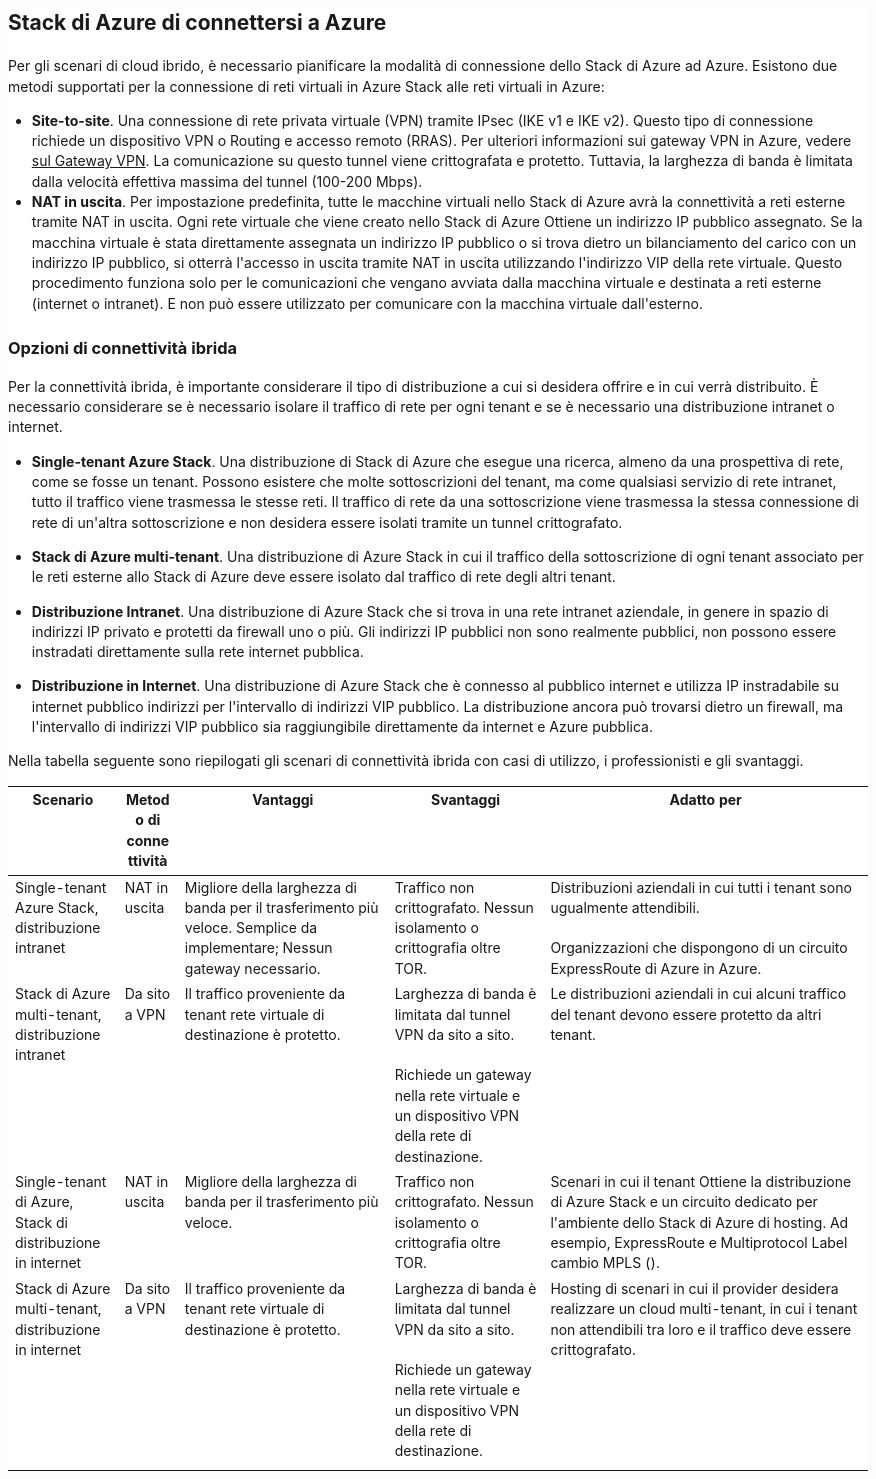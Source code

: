 ## <a name="connect-azure-stack-to-azure"></a>Stack di Azure di connettersi a Azure

Per gli scenari di cloud ibrido, è necessario pianificare la modalità di connessione dello Stack di Azure ad Azure. Esistono due metodi supportati per la connessione di reti virtuali in Azure Stack alle reti virtuali in Azure: 
- **Site-to-site**. Una connessione di rete privata virtuale (VPN) tramite IPsec (IKE v1 e IKE v2). Questo tipo di connessione richiede un dispositivo VPN o Routing e accesso remoto (RRAS). Per ulteriori informazioni sui gateway VPN in Azure, vedere [sul Gateway VPN](https://docs.microsoft.com/azure/vpn-gateway/vpn-gateway-about-vpngateways). La comunicazione su questo tunnel viene crittografata e protetto. Tuttavia, la larghezza di banda è limitata dalla velocità effettiva massima del tunnel (100-200 Mbps).
- **NAT in uscita**. Per impostazione predefinita, tutte le macchine virtuali nello Stack di Azure avrà la connettività a reti esterne tramite NAT in uscita. Ogni rete virtuale che viene creato nello Stack di Azure Ottiene un indirizzo IP pubblico assegnato. Se la macchina virtuale è stata direttamente assegnata un indirizzo IP pubblico o si trova dietro un bilanciamento del carico con un indirizzo IP pubblico, si otterrà l'accesso in uscita tramite NAT in uscita utilizzando l'indirizzo VIP della rete virtuale. Questo procedimento funziona solo per le comunicazioni che vengano avviata dalla macchina virtuale e destinata a reti esterne (internet o intranet). E non può essere utilizzato per comunicare con la macchina virtuale dall'esterno.

### <a name="hybrid-connectivity-options"></a>Opzioni di connettività ibrida

Per la connettività ibrida, è importante considerare il tipo di distribuzione a cui si desidera offrire e in cui verrà distribuito. È necessario considerare se è necessario isolare il traffico di rete per ogni tenant e se è necessario una distribuzione intranet o internet.

- **Single-tenant Azure Stack**. Una distribuzione di Stack di Azure che esegue una ricerca, almeno da una prospettiva di rete, come se fosse un tenant. Possono esistere che molte sottoscrizioni del tenant, ma come qualsiasi servizio di rete intranet, tutto il traffico viene trasmessa le stesse reti. Il traffico di rete da una sottoscrizione viene trasmessa la stessa connessione di rete di un'altra sottoscrizione e non desidera essere isolati tramite un tunnel crittografato.

- **Stack di Azure multi-tenant**. Una distribuzione di Azure Stack in cui il traffico della sottoscrizione di ogni tenant associato per le reti esterne allo Stack di Azure deve essere isolato dal traffico di rete degli altri tenant.
 
- **Distribuzione Intranet**. Una distribuzione di Azure Stack che si trova in una rete intranet aziendale, in genere in spazio di indirizzi IP privato e protetti da firewall uno o più. Gli indirizzi IP pubblici non sono realmente pubblici, non possono essere instradati direttamente sulla rete internet pubblica.

- **Distribuzione in Internet**. Una distribuzione di Azure Stack che è connesso al pubblico internet e utilizza IP instradabile su internet pubblico indirizzi per l'intervallo di indirizzi VIP pubblico. La distribuzione ancora può trovarsi dietro un firewall, ma l'intervallo di indirizzi VIP pubblico sia raggiungibile direttamente da internet e Azure pubblica.
 
Nella tabella seguente sono riepilogati gli scenari di connettività ibrida con casi di utilizzo, i professionisti e gli svantaggi.

| Scenario | Metodo di connettività | Vantaggi | Svantaggi | Adatto per |
| -- | -- | --| -- | --|
| Single-tenant Azure Stack, distribuzione intranet | NAT in uscita | Migliore della larghezza di banda per il trasferimento più veloce. Semplice da implementare; Nessun gateway necessario. | Traffico non crittografato. Nessun isolamento o crittografia oltre TOR. | Distribuzioni aziendali in cui tutti i tenant sono ugualmente attendibili.<br><br>Organizzazioni che dispongono di un circuito ExpressRoute di Azure in Azure. |
| Stack di Azure multi-tenant, distribuzione intranet | Da sito a VPN | Il traffico proveniente da tenant rete virtuale di destinazione è protetto. | Larghezza di banda è limitata dal tunnel VPN da sito a sito.<br><br>Richiede un gateway nella rete virtuale e un dispositivo VPN della rete di destinazione. | Le distribuzioni aziendali in cui alcuni traffico del tenant devono essere protetto da altri tenant. |
| Single-tenant di Azure, Stack di distribuzione in internet | NAT in uscita | Migliore della larghezza di banda per il trasferimento più veloce. | Traffico non crittografato. Nessun isolamento o crittografia oltre TOR. | Scenari in cui il tenant Ottiene la distribuzione di Azure Stack e un circuito dedicato per l'ambiente dello Stack di Azure di hosting. Ad esempio, ExpressRoute e Multiprotocol Label cambio MPLS ().
| Stack di Azure multi-tenant, distribuzione in internet | Da sito a VPN | Il traffico proveniente da tenant rete virtuale di destinazione è protetto. | Larghezza di banda è limitata dal tunnel VPN da sito a sito.<br><br>Richiede un gateway nella rete virtuale e un dispositivo VPN della rete di destinazione. | Hosting di scenari in cui il provider desidera realizzare un cloud multi-tenant, in cui i tenant non attendibili tra loro e il traffico deve essere crittografato.
|  |  |  |  |  |
